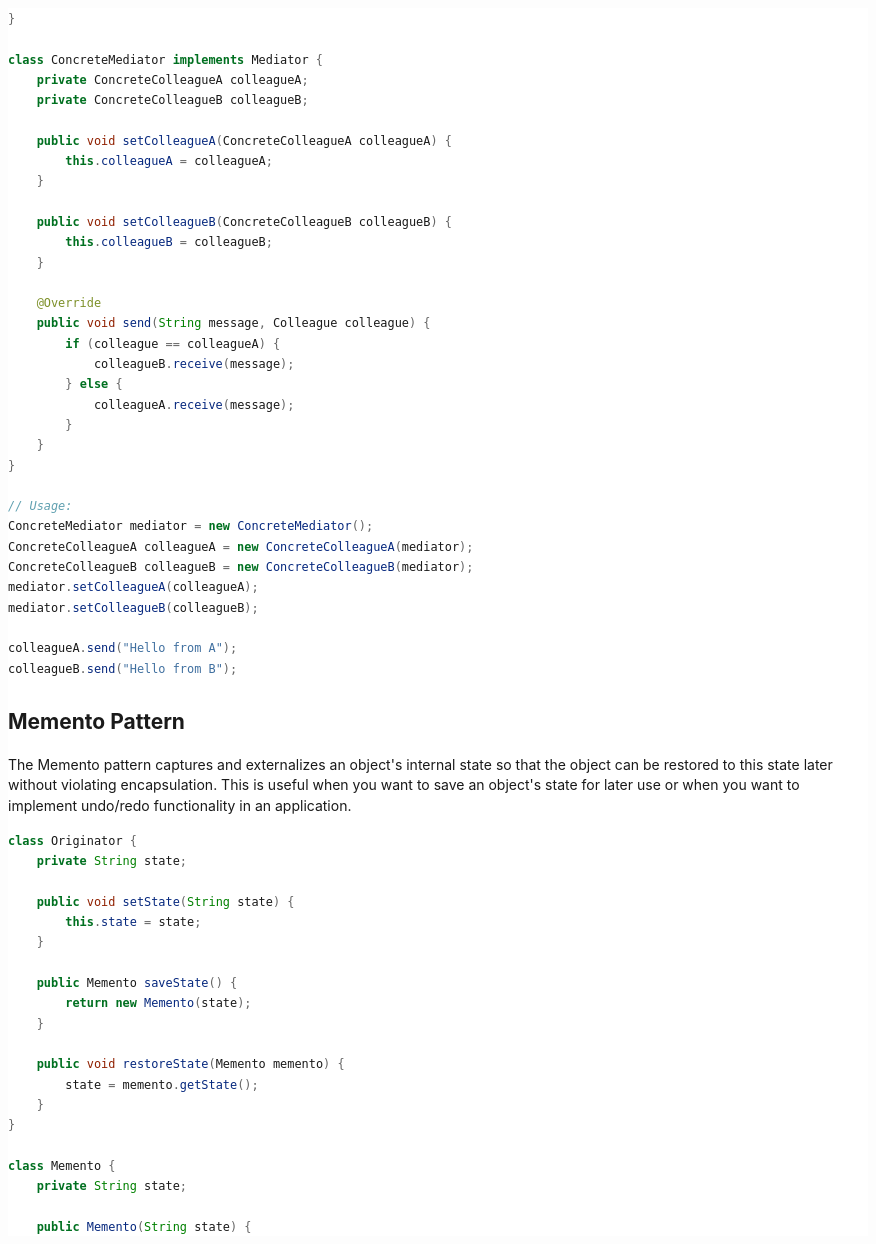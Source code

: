 ```java
}

class ConcreteMediator implements Mediator {
    private ConcreteColleagueA colleagueA;
    private ConcreteColleagueB colleagueB;

    public void setColleagueA(ConcreteColleagueA colleagueA) {
        this.colleagueA = colleagueA;
    }

    public void setColleagueB(ConcreteColleagueB colleagueB) {
        this.colleagueB = colleagueB;
    }

    @Override
    public void send(String message, Colleague colleague) {
        if (colleague == colleagueA) {
            colleagueB.receive(message);
        } else {
            colleagueA.receive(message);
        }
    }
}

// Usage:
ConcreteMediator mediator = new ConcreteMediator();
ConcreteColleagueA colleagueA = new ConcreteColleagueA(mediator);
ConcreteColleagueB colleagueB = new ConcreteColleagueB(mediator);
mediator.setColleagueA(colleagueA);
mediator.setColleagueB(colleagueB);

colleagueA.send("Hello from A");
colleagueB.send("Hello from B");
```

## Memento Pattern

The Memento pattern captures and externalizes an object's internal state so that the object can be restored to this state later without violating encapsulation. This is useful when you want to save an object's state for later use or when you want to implement undo/redo functionality in an application.

```java
class Originator {
    private String state;

    public void setState(String state) {
        this.state = state;
    }

    public Memento saveState() {
        return new Memento(state);
    }

    public void restoreState(Memento memento) {
        state = memento.getState();
    }
}

class Memento {
    private String state;

    public Memento(String state) {
```
